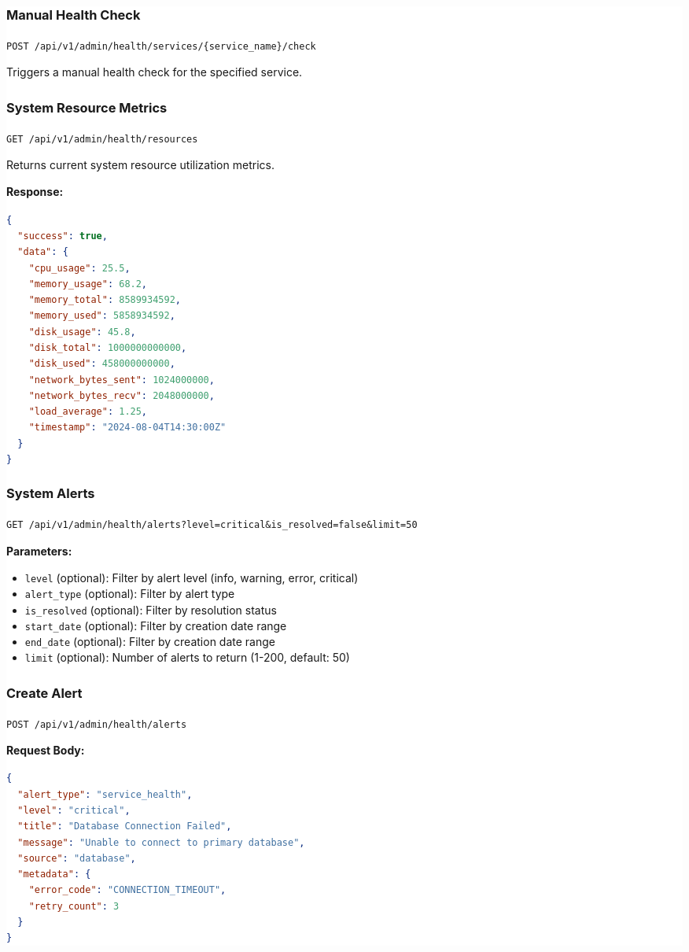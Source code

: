 ### Manual Health Check
```http
POST /api/v1/admin/health/services/{service_name}/check
```

Triggers a manual health check for the specified service.

### System Resource Metrics
```http
GET /api/v1/admin/health/resources
```

Returns current system resource utilization metrics.

**Response:**
```json
{
  "success": true,
  "data": {
    "cpu_usage": 25.5,
    "memory_usage": 68.2,
    "memory_total": 8589934592,
    "memory_used": 5858934592,
    "disk_usage": 45.8,
    "disk_total": 1000000000000,
    "disk_used": 458000000000,
    "network_bytes_sent": 1024000000,
    "network_bytes_recv": 2048000000,
    "load_average": 1.25,
    "timestamp": "2024-08-04T14:30:00Z"
  }
}
```

### System Alerts
```http
GET /api/v1/admin/health/alerts?level=critical&is_resolved=false&limit=50
```

**Parameters:**
- `level` (optional): Filter by alert level (info, warning, error, critical)
- `alert_type` (optional): Filter by alert type
- `is_resolved` (optional): Filter by resolution status
- `start_date` (optional): Filter by creation date range
- `end_date` (optional): Filter by creation date range
- `limit` (optional): Number of alerts to return (1-200, default: 50)

### Create Alert
```http
POST /api/v1/admin/health/alerts
```

**Request Body:**
```json
{
  "alert_type": "service_health",
  "level": "critical",
  "title": "Database Connection Failed",
  "message": "Unable to connect to primary database",
  "source": "database",
  "metadata": {
    "error_code": "CONNECTION_TIMEOUT",
    "retry_count": 3
  }
}
```
